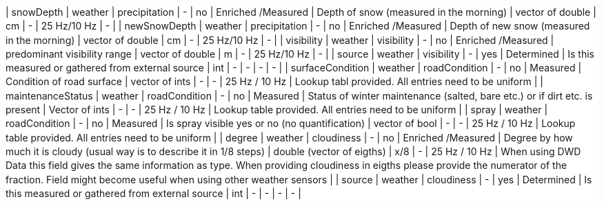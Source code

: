 | snowDepth              | weather              | precipitation    | -              |  no             | Enriched /Measured     | Depth of snow (measured in the morning)                                                                                                                                                        | vector of double                                     | cm      | -                  | 25 Hz/10 Hz   | -                                                                                                                                                                                                                |
| newSnowDepth           | weather              | precipitation    | -              |  no             | Enriched /Measured     | Depth of new snow (measured in the morning)                                                                                                                                                    | vector of double                                     | cm      | -                  | 25 Hz/10 Hz   | -                                                                                                                                                                                                                |
| visibility             | weather              | visibility       | -              |  no             | Enriched /Measured     | predominant visibility range                                                                                                                                                                   | vector of double                                     | m       | -                  | 25 Hz/10 Hz   | -                                                                                                                                                                                                                |
| source                 | weather              | visibility       | -              |  yes             | Determined             | Is this measured or gathered from external source                                                                                                                                              | int                                                  | -       | -                  | -             | -                                                                                                                                                                                                                |
| surfaceCondition       | weather              | roadCondition    | -              |  no             | Measured               | Condition of road surface                                                                                                                                                                      | vector of ints                                       | -       | -                  | 25 Hz / 10 Hz | Lookup tabl provided. All entries need to be uniform                                                                                                                                                            |
| maintenanceStatus      | weather              | roadCondition    | -              | no             | Measured               | Status of winter maintenance (salted, bare etc.) or if dirt etc. is present                                                                                                                    | Vector of ints                                       | -       | -                  | 25 Hz / 10 Hz | Lookup table provided. All entries need to be uniform                                                                                                                                                           |
| spray                  | weather              | roadCondition    | -              |  no             | Measured               | Is spray visible yes or no (no quantification)                                                                                                                                                 | vector of bool                                       | -       | -                  | 25 Hz / 10 Hz | Lookup table provided. All entries need to be uniform                                                                                                                                                           |
| degree                 | weather              | cloudiness       | -              |  no             | Enriched /Measured     | Degree by how much it is cloudy (usual way is to describe it in 1/8 steps)                                                                                                                     | double (vector of eigths)                            | x/8     | -                  | 25 Hz / 10 Hz | When using DWD Data this field gives the same information as type. When providing cloudiness in eigths please provide the numerator of the fraction. Field might become useful when using other weather sensors |
| source                 | weather              | cloudiness       | -              |  yes             | Determined             | Is this measured or gathered from external source                                                                                                                                              | int                                                  | -       | -                  | -             | -                                                                                                                                                                                                                |
